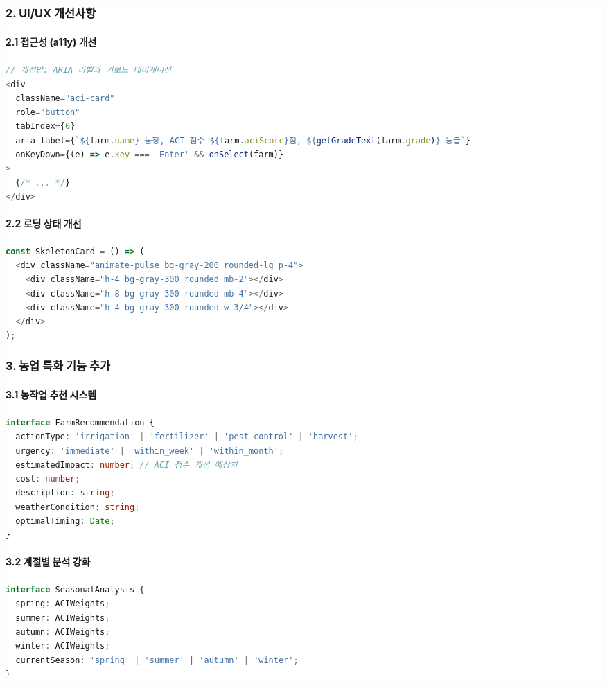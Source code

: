 ### 2. UI/UX 개선사항

#### 2.1 접근성 (a11y) 개선
```typescript
// 개선안: ARIA 라벨과 키보드 네비게이션
<div 
  className="aci-card"
  role="button"
  tabIndex={0}
  aria-label={`${farm.name} 농장, ACI 점수 ${farm.aciScore}점, ${getGradeText(farm.grade)} 등급`}
  onKeyDown={(e) => e.key === 'Enter' && onSelect(farm)}
>
  {/* ... */}
</div>
```

#### 2.2 로딩 상태 개선
```typescript
const SkeletonCard = () => (
  <div className="animate-pulse bg-gray-200 rounded-lg p-4">
    <div className="h-4 bg-gray-300 rounded mb-2"></div>
    <div className="h-8 bg-gray-300 rounded mb-4"></div>
    <div className="h-4 bg-gray-300 rounded w-3/4"></div>
  </div>
);
```

### 3. 농업 특화 기능 추가

#### 3.1 농작업 추천 시스템
```typescript
interface FarmRecommendation {
  actionType: 'irrigation' | 'fertilizer' | 'pest_control' | 'harvest';
  urgency: 'immediate' | 'within_week' | 'within_month';
  estimatedImpact: number; // ACI 점수 개선 예상치
  cost: number;
  description: string;
  weatherCondition: string;
  optimalTiming: Date;
}
```

#### 3.2 계절별 분석 강화
```typescript
interface SeasonalAnalysis {
  spring: ACIWeights;
  summer: ACIWeights;
  autumn: ACIWeights;
  winter: ACIWeights;
  currentSeason: 'spring' | 'summer' | 'autumn' | 'winter';
}
```
